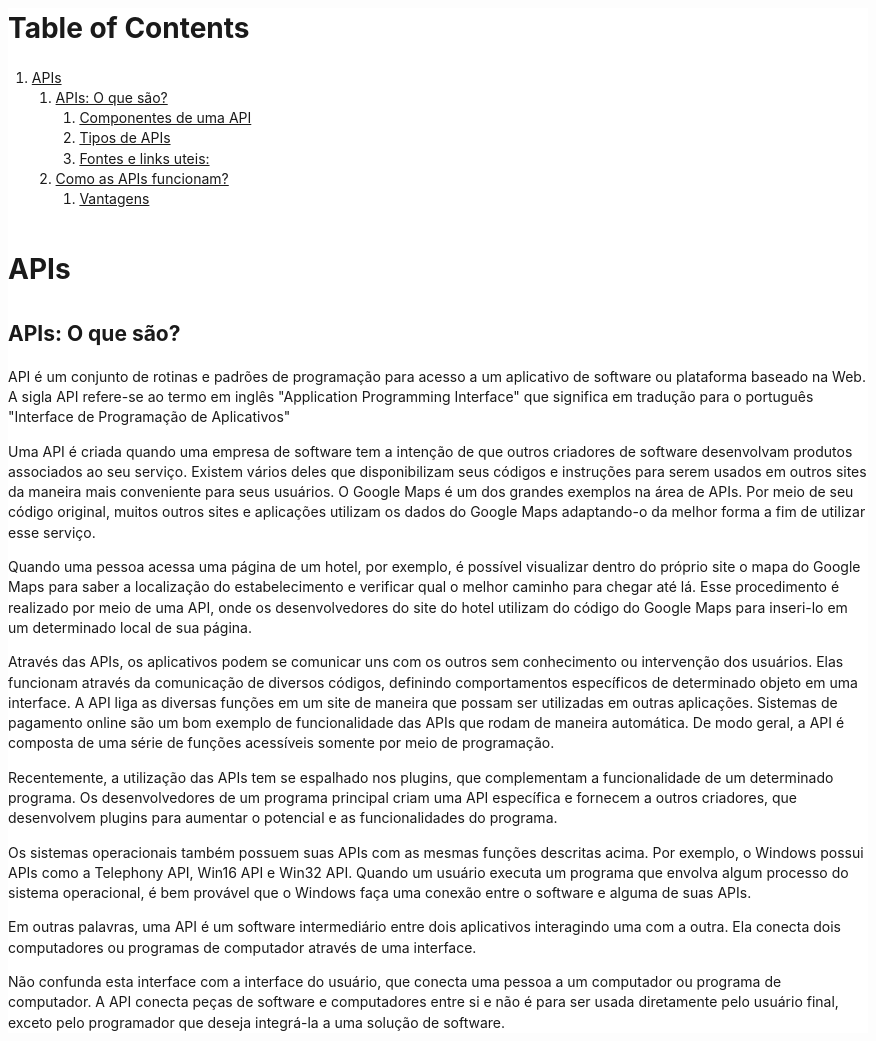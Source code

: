 # Table of Contents
1. [APIs](#apis)
	1. [APIs: O que são?](#apis-o-que-so)
		1. [Componentes de uma API](#componentes-de-uma-api)
		2. [Tipos de APIs](#tipos-de-apis)
		3. [Fontes e links uteis:](#fontes-e-links-uteis)
	2. [Como as APIs funcionam?](#como-as-apis-funcionam)
		1. [Vantagens](#vantagens)

# APIs
## APIs: O que são?
API é um conjunto de rotinas e padrões de programação para acesso a um aplicativo de software ou plataforma baseado na Web. A sigla API refere-se ao termo em inglês "Application Programming Interface" que significa em tradução para o português "Interface de Programação de Aplicativos"

Uma API é criada quando uma empresa de software tem a intenção de que outros criadores de software desenvolvam produtos associados ao seu serviço. Existem vários deles que disponibilizam seus códigos e instruções para serem usados em outros sites da maneira mais conveniente para seus usuários. O Google Maps é um dos grandes exemplos na área de APIs. Por meio de seu código original, muitos outros sites e aplicações utilizam os dados do Google Maps adaptando-o da melhor forma a fim de utilizar esse serviço.

Quando uma pessoa acessa uma página de um hotel, por exemplo, é possível visualizar dentro do próprio site o mapa do Google Maps para saber a localização do estabelecimento e verificar qual o melhor caminho para chegar até lá. Esse procedimento é realizado por meio de uma API, onde os desenvolvedores do site do hotel utilizam do código do Google Maps para inseri-lo em um determinado local de sua página.

Através das APIs, os aplicativos podem se comunicar uns com os outros sem conhecimento ou intervenção dos usuários. Elas funcionam através da comunicação de diversos códigos, definindo comportamentos específicos de determinado objeto em uma interface. A API liga as diversas funções em um site de maneira que possam ser utilizadas em outras aplicações. Sistemas de pagamento online são um bom exemplo de funcionalidade das APIs que rodam de maneira automática. De modo geral, a API é composta de uma série de funções acessíveis somente por meio de programação.

Recentemente, a utilização das APIs tem se espalhado nos plugins, que complementam a funcionalidade de um determinado programa. Os desenvolvedores de um programa principal criam uma API específica e fornecem a outros criadores, que desenvolvem plugins para aumentar o potencial e as funcionalidades do programa.

Os sistemas operacionais também possuem suas APIs com as mesmas funções descritas acima. Por exemplo, o Windows possui APIs como a Telephony API, Win16 API e Win32 API. Quando um usuário executa um programa que envolva algum processo do sistema operacional, é bem provável que o Windows faça uma conexão entre o software e alguma de suas APIs.

Em outras palavras, uma API é um software intermediário entre dois aplicativos interagindo uma com a outra. Ela conecta dois computadores ou programas de computador através de uma interface.

Não confunda esta interface com a interface do usuário, que conecta uma pessoa a um computador ou programa de computador. A API conecta peças de software e computadores entre si e não é para ser usada diretamente pelo usuário final, exceto pelo programador que deseja integrá-la a uma solução de software.

